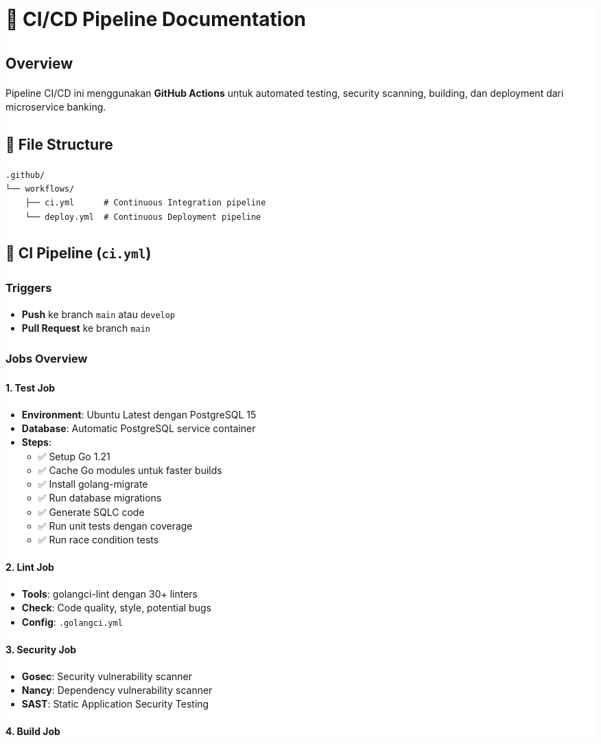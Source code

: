 # 🚀 CI/CD Pipeline Documentation

## Overview

Pipeline CI/CD ini menggunakan **GitHub Actions** untuk automated testing, security scanning, building, dan deployment dari microservice banking.

## 📁 File Structure

```
.github/
└── workflows/
    ├── ci.yml      # Continuous Integration pipeline
    └── deploy.yml  # Continuous Deployment pipeline
```

## 🔄 CI Pipeline (`ci.yml`)

### Triggers

- **Push** ke branch `main` atau `develop`
- **Pull Request** ke branch `main`

### Jobs Overview

#### 1. **Test Job**

- **Environment**: Ubuntu Latest dengan PostgreSQL 15
- **Database**: Automatic PostgreSQL service container
- **Steps**:
  - ✅ Setup Go 1.21
  - ✅ Cache Go modules untuk faster builds
  - ✅ Install golang-migrate
  - ✅ Run database migrations
  - ✅ Generate SQLC code
  - ✅ Run unit tests dengan coverage
  - ✅ Run race condition tests

#### 2. **Lint Job**

- **Tools**: golangci-lint dengan 30+ linters
- **Check**: Code quality, style, potential bugs
- **Config**: `.golangci.yml`

#### 3. **Security Job**

- **Gosec**: Security vulnerability scanner
- **Nancy**: Dependency vulnerability scanner
- **SAST**: Static Application Security Testing

#### 4. **Build Job**
